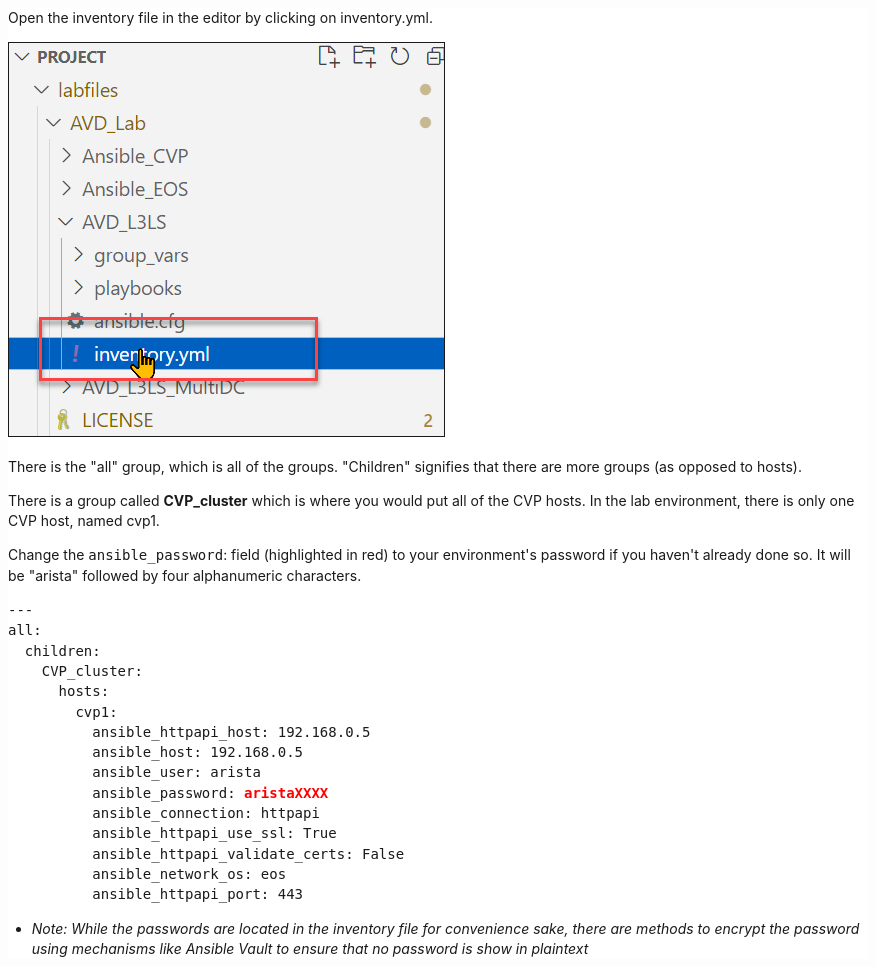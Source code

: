 Open the inventory file in the editor by clicking on inventory.yml. 

<img src=lab2-images/3.png border=1>


There is the "all" group, which is all of the groups. "Children" signifies that there are more groups (as opposed to hosts). 

There is a group called <b>CVP_cluster</b> which is where you would put all of the CVP hosts. In the lab environment, there is only one CVP host, named cvp1. 

Change the <tt>ansible_password</tt>: field (highlighted in red) to your environment's password if you haven't already done so. It will be "arista" followed by four alphanumeric characters. 

<pre>
---
all:
  children:
    CVP_cluster:
      hosts: 
        cvp1: 
          ansible_httpapi_host: 192.168.0.5
          ansible_host: 192.168.0.5
          ansible_user: arista
          ansible_password: <span style="color:red;"><b>aristaXXXX</b></span>
          ansible_connection: httpapi
          ansible_httpapi_use_ssl: True
          ansible_httpapi_validate_certs: False
          ansible_network_os: eos
          ansible_httpapi_port: 443
</pre>

* <i>Note: While the passwords are located in the inventory file for convenience sake, there are methods to encrypt the password using mechanisms like Ansible Vault to ensure that no password is show in plaintext</i>
